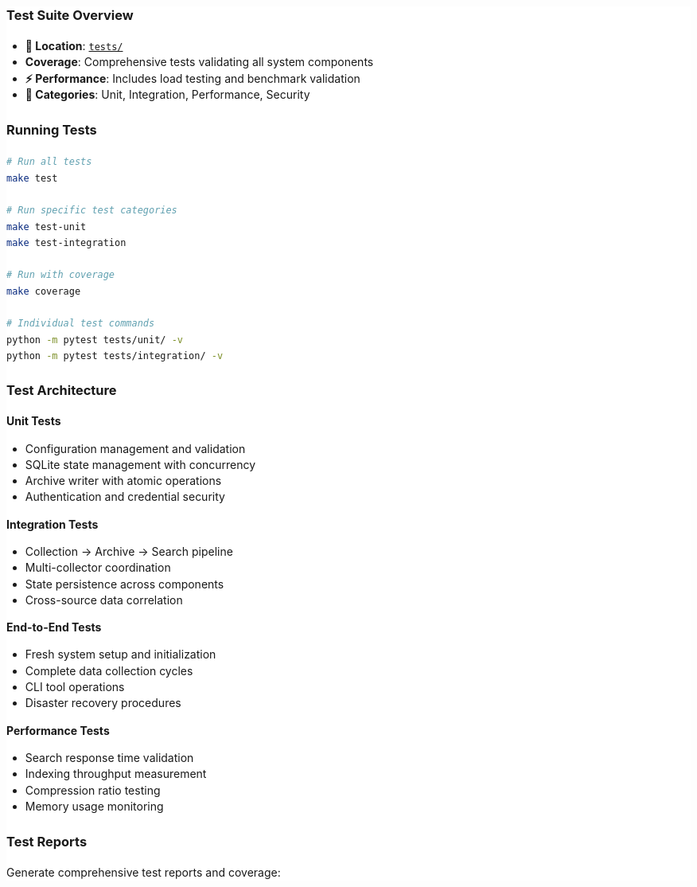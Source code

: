 ### Test Suite Overview
- **📍 Location**: [`tests/`](./tests/)
- **Coverage**: Comprehensive tests validating all system components
- **⚡ Performance**: Includes load testing and benchmark validation
- **🔧 Categories**: Unit, Integration, Performance, Security

### Running Tests

```bash
# Run all tests
make test

# Run specific test categories
make test-unit
make test-integration

# Run with coverage
make coverage

# Individual test commands
python -m pytest tests/unit/ -v
python -m pytest tests/integration/ -v
```

### Test Architecture

**Unit Tests**
- Configuration management and validation
- SQLite state management with concurrency
- Archive writer with atomic operations
- Authentication and credential security

**Integration Tests**
- Collection → Archive → Search pipeline
- Multi-collector coordination
- State persistence across components
- Cross-source data correlation

**End-to-End Tests**
- Fresh system setup and initialization
- Complete data collection cycles
- CLI tool operations
- Disaster recovery procedures

**Performance Tests**
- Search response time validation
- Indexing throughput measurement
- Compression ratio testing
- Memory usage monitoring

### Test Reports

Generate comprehensive test reports and coverage:
